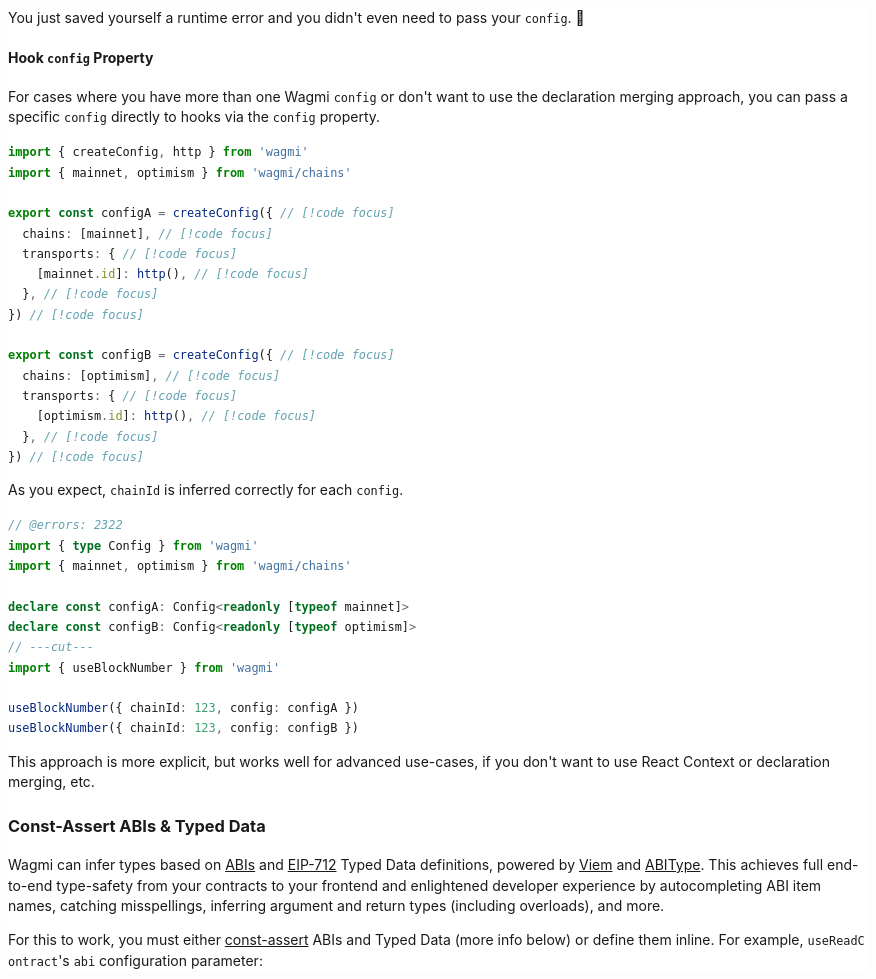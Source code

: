 You just saved yourself a runtime error and you didn't even need to pass your `config`. 🎉

#### Hook `config` Property

For cases where you have more than one Wagmi `config` or don't want to use the declaration merging approach, you can pass a specific `config` directly to hooks via the `config` property.

```ts
import { createConfig, http } from 'wagmi'
import { mainnet, optimism } from 'wagmi/chains'

export const configA = createConfig({ // [!code focus]
  chains: [mainnet], // [!code focus]
  transports: { // [!code focus]
    [mainnet.id]: http(), // [!code focus]
  }, // [!code focus]
}) // [!code focus]

export const configB = createConfig({ // [!code focus]
  chains: [optimism], // [!code focus]
  transports: { // [!code focus]
    [optimism.id]: http(), // [!code focus]
  }, // [!code focus]
}) // [!code focus]
```

As you expect, `chainId` is inferred correctly for each `config`.

```ts twoslash
// @errors: 2322
import { type Config } from 'wagmi'
import { mainnet, optimism } from 'wagmi/chains'

declare const configA: Config<readonly [typeof mainnet]>
declare const configB: Config<readonly [typeof optimism]>
// ---cut---
import { useBlockNumber } from 'wagmi'

useBlockNumber({ chainId: 123, config: configA })
useBlockNumber({ chainId: 123, config: configB })
```

This approach is more explicit, but works well for advanced use-cases, if you don't want to use React Context or declaration merging, etc.

### Const-Assert ABIs & Typed Data

Wagmi can infer types based on [ABIs](https://docs.soliditylang.org/en/latest/abi-spec.html#json) and [EIP-712](https://eips.ethereum.org/EIPS/eip-712) Typed Data definitions, powered by [Viem](https://viem.sh) and [ABIType](https://github.com/wevm/abitype). This achieves full end-to-end type-safety from your contracts to your frontend and enlightened developer experience by autocompleting ABI item names, catching misspellings, inferring argument and return types (including overloads), and more.

For this to work, you must either [const-assert](https://www.typescriptlang.org/docs/handbook/release-notes/typescript-3-4.html#const-assertions) ABIs and Typed Data (more info below) or define them inline. For example, `useReadContract`'s `abi` configuration parameter:
